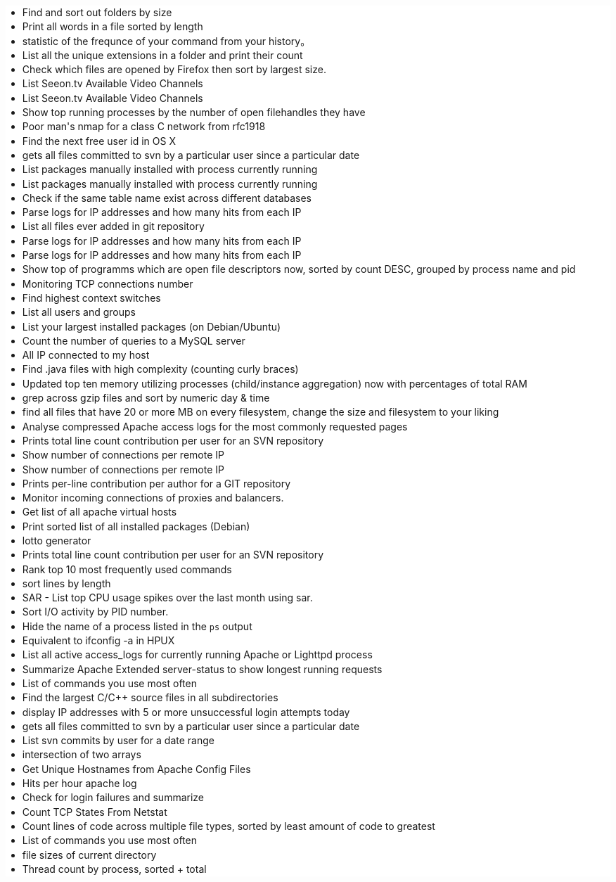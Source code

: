 - Find and sort out folders by size
- Print all words in a file sorted by length
- statistic of the frequnce of your command from your history&#12290;
- List all the unique extensions in a folder and print their count
- Check which files are opened by Firefox then sort by largest size.
- List Seeon.tv Available Video Channels
- List Seeon.tv Available Video Channels
- Show top running processes by the number of open filehandles they have
- Poor man's nmap for a class C network from rfc1918
- Find the next free user id in OS X
- gets all files committed to svn by a particular user since a particular date
- List packages manually installed with process currently running
- List packages manually installed with process currently running
- Check if the same table name exist across different databases
- Parse logs for IP addresses and how many hits from each IP
- List all files ever added in git repository
- Parse logs for IP addresses and how many hits from each IP
- Parse logs for IP addresses and how many hits from each IP
- Show top of programms which are open file descriptors now, sorted by count DESC, grouped by process name and pid
- Monitoring TCP connections number
- Find highest context switches
- List all users and groups
- List your largest installed packages (on Debian/Ubuntu)
- Count the number of queries to a MySQL server
- All IP connected to  my host
- Find .java files with high complexity (counting curly braces)
- Updated top ten memory utilizing processes (child/instance aggregation) now with percentages of total RAM
- grep across gzip files and sort by numeric day & time
- find all files that have 20 or more MB on every filesystem, change the size and filesystem to your liking
- Analyse compressed Apache access logs for the most commonly requested pages
- Prints total line count contribution per user for an SVN repository
- Show number of connections per remote IP
- Show number of connections per remote IP
- Prints per-line contribution per author for a GIT repository
- Monitor incoming connections of proxies and balancers.
- Get list of all apache virtual hosts
- Print sorted list of all installed packages (Debian)
- lotto generator
- Prints total line count contribution per user for an SVN repository
- Rank top 10 most frequently used commands
- sort lines by length
- SAR - List top CPU usage spikes over the last month using sar.
- Sort I/O activity by PID number.
- Hide the name of a process listed in the `ps` output
- Equivalent to ifconfig -a in HPUX
- List all active access_logs for currently running Apache or Lighttpd process
- Summarize Apache Extended server-status to show longest running requests
- List of commands you use most often
- Find the largest C/C++ source files in all subdirectories
- display IP addresses with 5 or more unsuccessful login attempts today
- gets all files committed to svn by a particular user since a particular date
- List svn commits by user for a date range
- intersection of two arrays
- Get Unique Hostnames from Apache Config Files
- Hits per hour apache log
- Check for login failures and summarize
- Count TCP States From Netstat
- Count lines of code across multiple file types, sorted by least amount of code to greatest
- List of commands you use most often
- file sizes of current directory
- Thread count by process, sorted + total